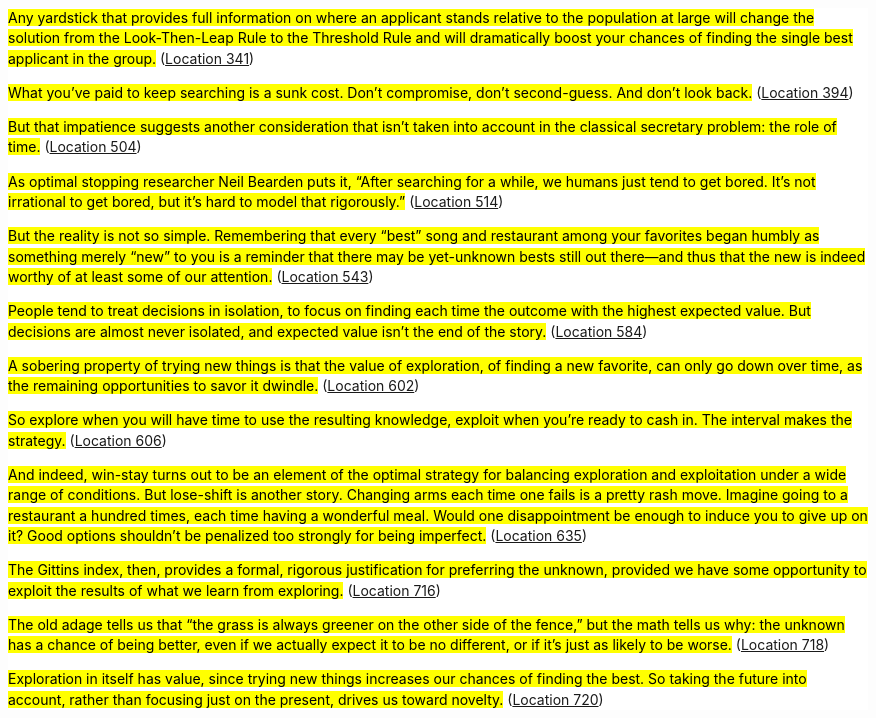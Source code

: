 <mark>Any yardstick that provides full information on where an applicant stands relative to the population at large will change the solution from the Look-Then-Leap Rule to the Threshold Rule and will dramatically boost your chances of finding the single best applicant in the group.</mark> ([Location 341](https://readwise.io/to_kindle?action=open&asin=B015CKNWJI&location=341))

<mark>What you’ve paid to keep searching is a sunk cost. Don’t compromise, don’t second-guess. And don’t look back.</mark> ([Location 394](https://readwise.io/to_kindle?action=open&asin=B015CKNWJI&location=394))

<mark>But that impatience suggests another consideration that isn’t taken into account in the classical secretary problem: the role of time.</mark> ([Location 504](https://readwise.io/to_kindle?action=open&asin=B015CKNWJI&location=504))

<mark>As optimal stopping researcher Neil Bearden puts it, “After searching for a while, we humans just tend to get bored. It’s not irrational to get bored, but it’s hard to model that rigorously.”</mark> ([Location 514](https://readwise.io/to_kindle?action=open&asin=B015CKNWJI&location=514))

<mark>But the reality is not so simple. Remembering that every “best” song and restaurant among your favorites began humbly as something merely “new” to you is a reminder that there may be yet-unknown bests still out there—and thus that the new is indeed worthy of at least some of our attention.</mark> ([Location 543](https://readwise.io/to_kindle?action=open&asin=B015CKNWJI&location=543))

<mark>People tend to treat decisions in isolation, to focus on finding each time the outcome with the highest expected value. But decisions are almost never isolated, and expected value isn’t the end of the story.</mark> ([Location 584](https://readwise.io/to_kindle?action=open&asin=B015CKNWJI&location=584))

<mark>A sobering property of trying new things is that the value of exploration, of finding a new favorite, can only go down over time, as the remaining opportunities to savor it dwindle.</mark> ([Location 602](https://readwise.io/to_kindle?action=open&asin=B015CKNWJI&location=602))

<mark>So explore when you will have time to use the resulting knowledge, exploit when you’re ready to cash in. The interval makes the strategy.</mark> ([Location 606](https://readwise.io/to_kindle?action=open&asin=B015CKNWJI&location=606))

<mark>And indeed, win-stay turns out to be an element of the optimal strategy for balancing exploration and exploitation under a wide range of conditions. But lose-shift is another story. Changing arms each time one fails is a pretty rash move. Imagine going to a restaurant a hundred times, each time having a wonderful meal. Would one disappointment be enough to induce you to give up on it? Good options shouldn’t be penalized too strongly for being imperfect.</mark> ([Location 635](https://readwise.io/to_kindle?action=open&asin=B015CKNWJI&location=635))

<mark>The Gittins index, then, provides a formal, rigorous justification for preferring the unknown, provided we have some opportunity to exploit the results of what we learn from exploring.</mark> ([Location 716](https://readwise.io/to_kindle?action=open&asin=B015CKNWJI&location=716))

<mark>The old adage tells us that “the grass is always greener on the other side of the fence,” but the math tells us why: the unknown has a chance of being better, even if we actually expect it to be no different, or if it’s just as likely to be worse.</mark> ([Location 718](https://readwise.io/to_kindle?action=open&asin=B015CKNWJI&location=718))

<mark>Exploration in itself has value, since trying new things increases our chances of finding the best. So taking the future into account, rather than focusing just on the present, drives us toward novelty.</mark> ([Location 720](https://readwise.io/to_kindle?action=open&asin=B015CKNWJI&location=720))

